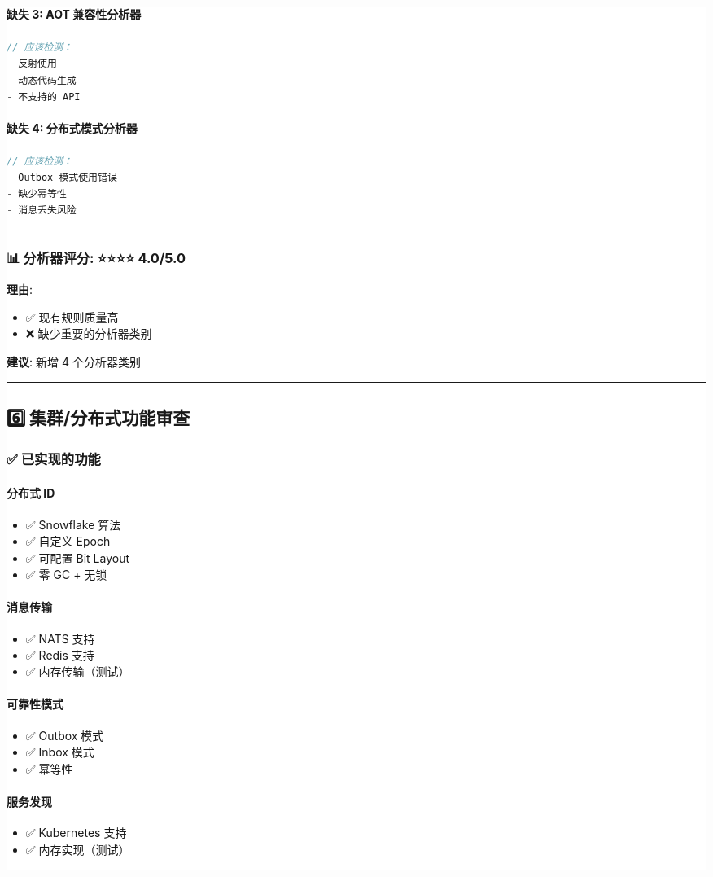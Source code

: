 #### 缺失 3: AOT 兼容性分析器

```csharp
// 应该检测：
- 反射使用
- 动态代码生成
- 不支持的 API
```

#### 缺失 4: 分布式模式分析器

```csharp
// 应该检测：
- Outbox 模式使用错误
- 缺少幂等性
- 消息丢失风险
```

---

### 📊 分析器评分: ⭐⭐⭐⭐ 4.0/5.0

**理由**: 
- ✅ 现有规则质量高
- ❌ 缺少重要的分析器类别

**建议**: 新增 4 个分析器类别

---

## 6️⃣ 集群/分布式功能审查

### ✅ 已实现的功能

#### 分布式 ID
- ✅ Snowflake 算法
- ✅ 自定义 Epoch
- ✅ 可配置 Bit Layout
- ✅ 零 GC + 无锁

#### 消息传输
- ✅ NATS 支持
- ✅ Redis 支持  
- ✅ 内存传输（测试）

#### 可靠性模式
- ✅ Outbox 模式
- ✅ Inbox 模式
- ✅ 幂等性

#### 服务发现
- ✅ Kubernetes 支持
- ✅ 内存实现（测试）

---